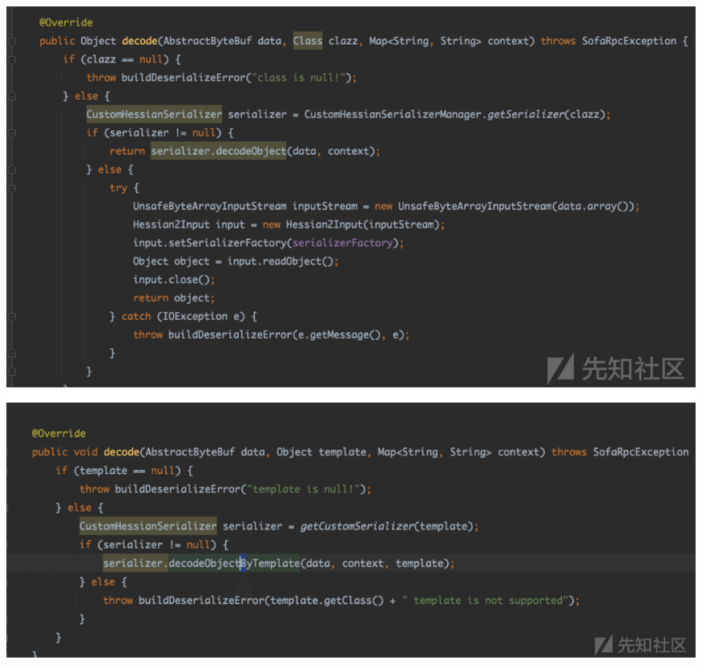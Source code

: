 [![](assets/1706958618-2deee83b6b967bda5ad66313589aa64e.png)](https://xzfile.aliyuncs.com/media/upload/picture/20240129165430-03efb20e-be84-1.png)

[![](assets/1706958618-8c2eea27f4fd3fe791d7ec5c133d0284.png)](https://xzfile.aliyuncs.com/media/upload/picture/20240129165438-087a4834-be84-1.png)
